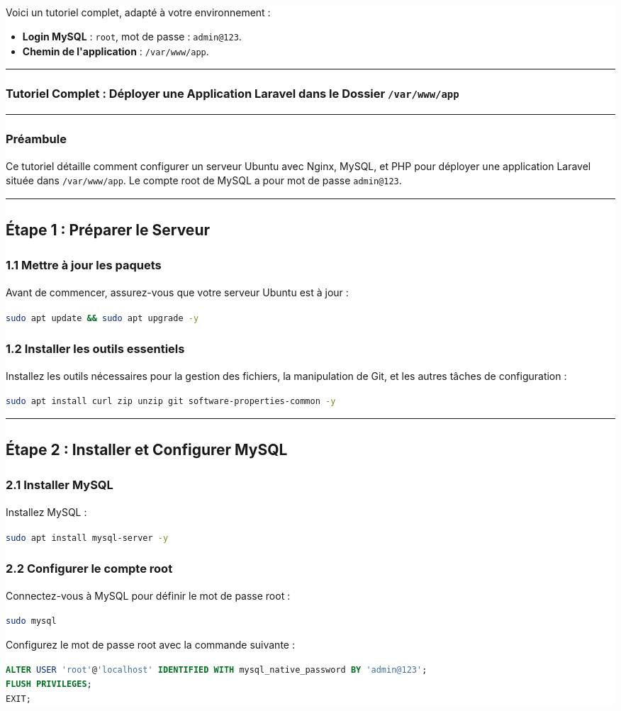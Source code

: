 Voici un tutoriel complet, adapté à votre environnement :  
- **Login MySQL** : `root`, mot de passe : `admin@123`.  
- **Chemin de l'application** : `/var/www/app`.

---

### **Tutoriel Complet : Déployer une Application Laravel dans le Dossier `/var/www/app`**

---

### **Préambule**
Ce tutoriel détaille comment configurer un serveur Ubuntu avec Nginx, MySQL, et PHP pour déployer une application Laravel située dans `/var/www/app`. Le compte root de MySQL a pour mot de passe `admin@123`.

---

## **Étape 1 : Préparer le Serveur**

### 1.1 **Mettre à jour les paquets**
Avant de commencer, assurez-vous que votre serveur Ubuntu est à jour :
```bash
sudo apt update && sudo apt upgrade -y
```

### 1.2 **Installer les outils essentiels**
Installez les outils nécessaires pour la gestion des fichiers, la manipulation de Git, et les autres tâches de configuration :
```bash
sudo apt install curl zip unzip git software-properties-common -y
```

---

## **Étape 2 : Installer et Configurer MySQL**

### 2.1 **Installer MySQL**
Installez MySQL :
```bash
sudo apt install mysql-server -y
```

### 2.2 **Configurer le compte root**
Connectez-vous à MySQL pour définir le mot de passe root :
```bash
sudo mysql
```

Configurez le mot de passe root avec la commande suivante :
```sql
ALTER USER 'root'@'localhost' IDENTIFIED WITH mysql_native_password BY 'admin@123';
FLUSH PRIVILEGES;
EXIT;
```
